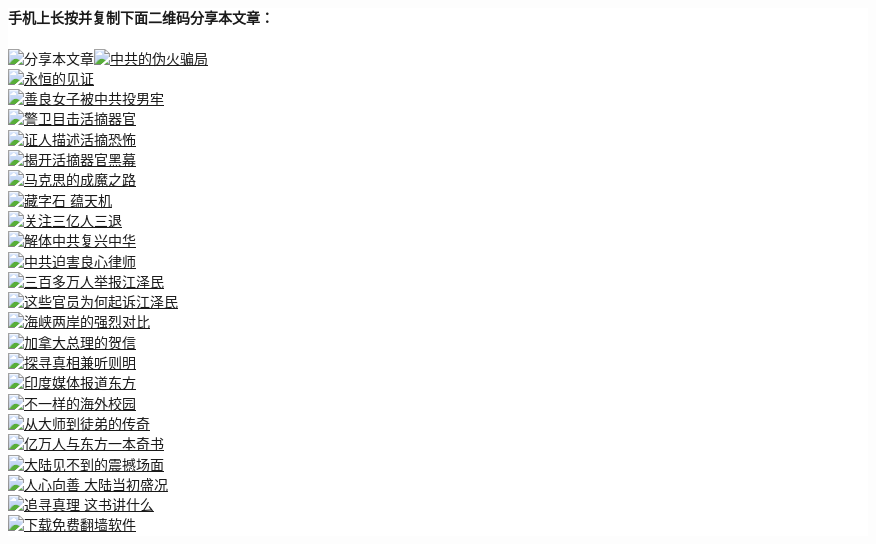 <strong>手机上长按并复制下面二维码分享本文章：</strong><br><br><img src="https://quickchart.io/qr?size=256&text=https://github.com/1992513/djy/blob/master/gb/21/1/23/n12707767.md%231" title="分享本文章"></td><td VALIGN=TOP><a href="https://github.com/1992513/djy/blob/master/gb/16/1/21/n4622075.md?dfh#1" target="_blank"><img src="https://raw.githubusercontent.com/1992513/djy/master/gb/300/wei-f1.jpg" title="中共的伪火骗局"  alt="中共的伪火骗局"></a><br><a href="https://github.com/1992513/www/blob/master/README.md?dfh#9" target="_blank"><img src="https://raw.githubusercontent.com/1992513/djy/master/gb/300/yong-h.jpg" title="永恒的见证"  alt="永恒的见证"></a><br><a href="https://github.com/1992513/djy/blob/master/gb/13/9/29/n3974789.md?dfh#1" target="_blank"><img src="https://raw.githubusercontent.com/1992513/djy/master/gb/300/shang-lnz.jpg" title="善良女子被中共投男牢"  alt="善良女子被中共投男牢"></a><br><a href="https://github.com/1992513/djy/blob/master/gb/16/3/16/n4663449.md?dfh#1" target="_blank"><img src="https://raw.githubusercontent.com/1992513/djy/master/gb/300/huo-z3.jpg" title="警卫目击活摘器官"  alt="警卫目击活摘器官"></a><br><a href="https://github.com/1992513/djy/blob/master/gb/16/8/7/n8177641.md?dfh#1" target="_blank"><img src="https://raw.githubusercontent.com/1992513/djy/master/gb/300/huo-z4.jpg" title="证人描述活摘恐怖"  alt="证人描述活摘恐怖"></a><br><a href="https://github.com/1992513/djy/blob/master/gb/10/4/19/n2881569.md?dfh#1" target="_blank"><img src="https://raw.githubusercontent.com/1992513/djy/master/gb/300/huo-z1.jpg" title="揭开活摘器官黑幕"  alt="揭开活摘器官黑幕"></a><br><a href="https://github.com/1992513/djy/blob/master/gb/10/11/7/n3077476.md?dfh#1" target="_blank"><img src="https://raw.githubusercontent.com/1992513/djy/master/gb/300/ma-ks.jpg" title="马克思的成魔之路"  alt="马克思的成魔之路"></a><br><a href="https://github.com/1992513/djy/blob/master/gb/14/6/9/n4173977.md?dfh#1" target="_blank"><img src="https://raw.githubusercontent.com/1992513/djy/master/gb/300/chang-zs.jpg" title="藏字石 蕴天机"  alt="藏字石 蕴天机"></a><br><a href="https://github.com/1992513/djy/blob/master/gb/18/5/10/n10381511.md?dfh#1" target="_blank"><img src="https://raw.githubusercontent.com/1992513/djy/master/gb/300/st1.jpg" title="关注三亿人三退"  alt="关注三亿人三退"></a><br><a href="https://github.com/1992513/djy/blob/master/gb/18/3/21/n10237682.md?dfh#1" target="_blank"><img src="https://raw.githubusercontent.com/1992513/djy/master/gb/300/jie-t.jpg" title="解体中共复兴中华"  alt="解体中共复兴中华"></a><br><a href="https://github.com/1992513/djy/blob/master/gb/9/2/9/n2422991.md?dfh#1" target="_blank"><img src="https://raw.githubusercontent.com/1992513/djy/master/gb/300/gao-zs.jpg" title="中共迫害良心律师"  alt="中共迫害良心律师"></a><br><a href="https://github.com/1992513/djy/blob/master/gb/18/12/9/n10900044.md?dfh#1" target="_blank"><img src="https://raw.githubusercontent.com/1992513/djy/master/gb/300/sj1.jpg" title="三百多万人举报江泽民"  alt="三百多万人举报江泽民"></a><br><a href="https://github.com/1992513/djy/blob/master/gb/18/8/28/n10672014.md?dfh#1" target="_blank"><img src="https://raw.githubusercontent.com/1992513/djy/master/gb/300/sj2.jpg" title="这些官员为何起诉江泽民"  alt="这些官员为何起诉江泽民"></a><br><a href="https://github.com/1992513/djy/blob/master/gb/8/12/18/n2367165.md?dfh#1" target="_blank"><img src="https://raw.githubusercontent.com/1992513/djy/master/gb/300/liangan.jpg" title="海峡两岸的强烈对比"  alt="海峡两岸的强烈对比"></a><br><a href="https://github.com/1992513/djy/blob/master/gb/15/12/10/n4593139.md?dfh#1" target="_blank"><img src="https://raw.githubusercontent.com/1992513/djy/master/gb/300/jia-ndzl.jpg" title="加拿大总理的贺信"  alt="加拿大总理的贺信"></a><br><a href="https://github.com/1992513/djy/blob/master/gb/11/6/17/n3289382.md?dfh#1" target="_blank"><img src="https://raw.githubusercontent.com/1992513/djy/master/gb/300/xiao-wd.jpg" title="探寻真相兼听则明"  alt="探寻真相兼听则明"></a><br><a href="https://github.com/1992513/djy/blob/master/gb/18/10/27/n10812623.md?dfh#1" target="_blank"><img src="https://raw.githubusercontent.com/1992513/djy/master/gb/300/yindu.jpg" title="印度媒体报道东方"  alt="印度媒体报道东方"></a><br><a href="https://github.com/1992513/djy/blob/master/gb/18/6/9/n10469652.md?dfh#1" target="_blank"><img src="https://raw.githubusercontent.com/1992513/djy/master/gb/300/xie-j.jpg" title="不一样的海外校园"  alt="不一样的海外校园"></a><br><a href="https://github.com/1992513/djy/blob/master/gb/7/4/5/n1669415.md?dfh#1" target="_blank"><img src="https://raw.githubusercontent.com/1992513/djy/master/gb/300/li-up.jpg" title="从大师到徒弟的传奇"  alt="从大师到徒弟的传奇"></a><br><a href="https://github.com/1992513/djy/blob/master/gb/17/5/26/n9191512.md?dfh#1" target="_blank"><img src="https://raw.githubusercontent.com/1992513/djy/master/gb/300/zfl2.jpg" title="亿万人与东方一本奇书"  alt="亿万人与东方一本奇书"></a><br><a href="https://github.com/1992513/djy/blob/master/gb/13/11/27/n4020290.md?dfh#1" target="_blank"><img src="https://raw.githubusercontent.com/1992513/djy/master/gb/300/zhen-h.jpg" title="大陆见不到的震撼场面"  alt="大陆见不到的震撼场面"></a><br><a href="https://github.com/1992513/djy/blob/master/gb/15/7/17/n4482910.md?dfh#1" target="_blank"><img src="https://raw.githubusercontent.com/1992513/djy/master/gb/300/dalu-sk.jpg" title="人心向善 大陆当初盛况"  alt="人心向善 大陆当初盛况"></a><br><a href="https://github.com/1992513/djy/blob/master/gb/19/1/5/n10955468.md?dfh#1" target="_blank"><img src="https://raw.githubusercontent.com/1992513/djy/master/gb/300/zfl1.jpg" title="追寻真理 这书讲什么"  alt="追寻真理 这书讲什么"></a><br><a href="https://github.com/1992513/www/blob/master/README.md?dfh#1" target="_blank"><img src="https://raw.githubusercontent.com/1992513/djy/master/gb/300/fq1.jpg" title="下载免费翻墙软件"  alt="下载免费翻墙软件"></a><br></td></tr></table>
